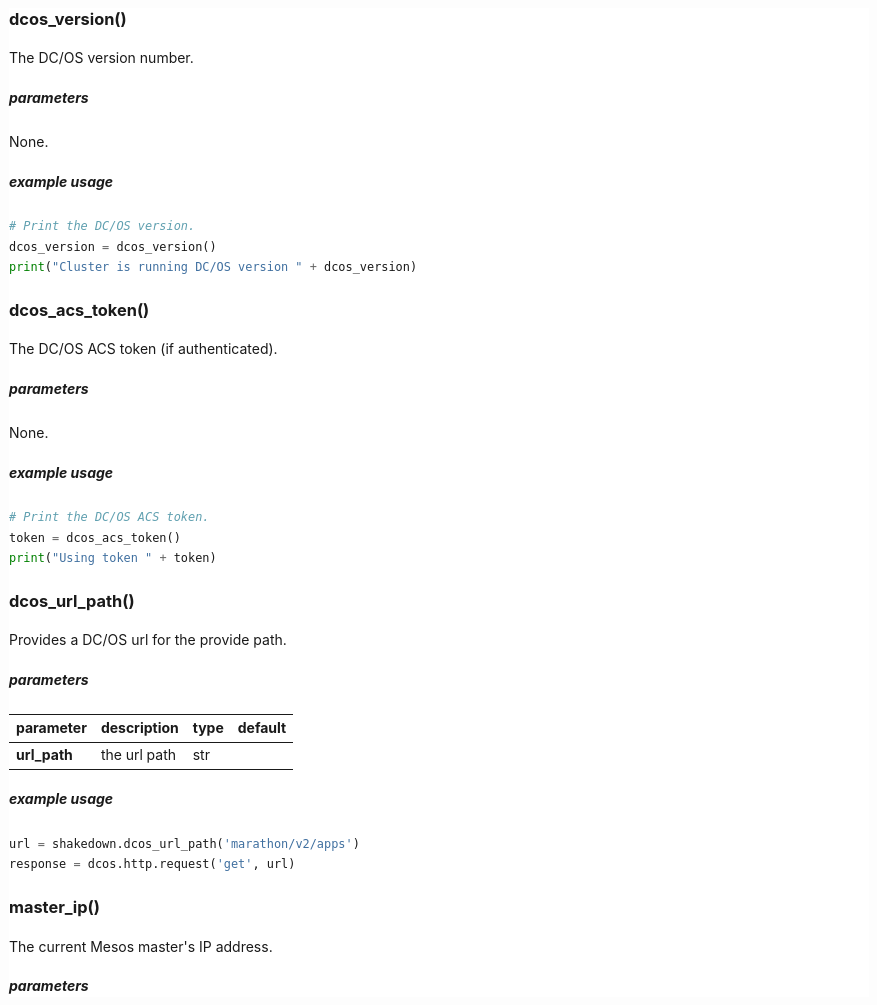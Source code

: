 
### dcos_version()

The DC/OS version number.

##### *parameters*

None.

##### *example usage*

```python
# Print the DC/OS version.
dcos_version = dcos_version()
print("Cluster is running DC/OS version " + dcos_version)
```


### dcos_acs_token()

The DC/OS ACS token (if authenticated).

##### *parameters*

None.

##### *example usage*

```python
# Print the DC/OS ACS token.
token = dcos_acs_token()
print("Using token " + token)
```



### dcos_url_path()

Provides a DC/OS url for the provide path.

##### *parameters*

parameter | description | type | default
--------- | ----------- | ---- | -------
**url_path** | the url path | str

##### *example usage*

```python
url = shakedown.dcos_url_path('marathon/v2/apps')
response = dcos.http.request('get', url)
```


### master_ip()

The current Mesos master's IP address.

##### *parameters*
